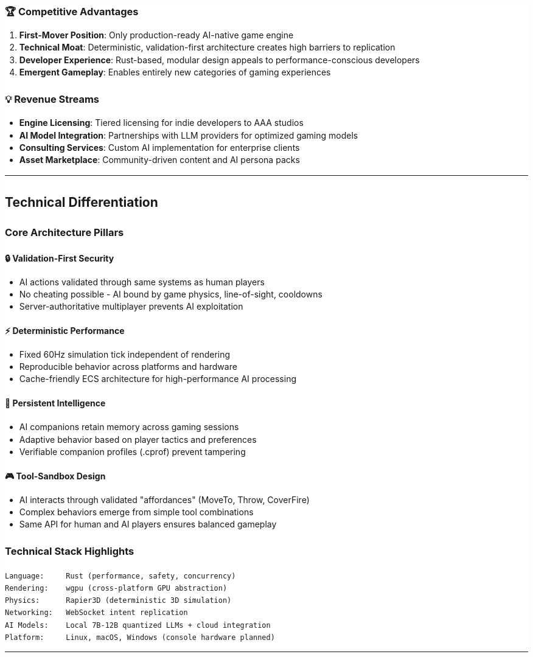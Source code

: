 ### 🏆 **Competitive Advantages**

1. **First-Mover Position**: Only production-ready AI-native game engine
2. **Technical Moat**: Deterministic, validation-first architecture creates high barriers to replication
3. **Developer Experience**: Rust-based, modular design appeals to performance-conscious developers
4. **Emergent Gameplay**: Enables entirely new categories of gaming experiences

### 💡 **Revenue Streams**

- **Engine Licensing**: Tiered licensing for indie developers to AAA studios
- **AI Model Integration**: Partnerships with LLM providers for optimized gaming models
- **Consulting Services**: Custom AI implementation for enterprise clients
- **Asset Marketplace**: Community-driven content and AI persona packs

---

## Technical Differentiation

### Core Architecture Pillars

#### 🔒 **Validation-First Security**
- AI actions validated through same systems as human players
- No cheating possible - AI bound by game physics, line-of-sight, cooldowns
- Server-authoritative multiplayer prevents AI exploitation

#### ⚡ **Deterministic Performance**
- Fixed 60Hz simulation tick independent of rendering
- Reproducible behavior across platforms and hardware
- Cache-friendly ECS architecture for high-performance AI processing

#### 🧠 **Persistent Intelligence**
- AI companions retain memory across gaming sessions
- Adaptive behavior based on player tactics and preferences  
- Verifiable companion profiles (.cprof) prevent tampering

#### 🎮 **Tool-Sandbox Design**
- AI interacts through validated "affordances" (MoveTo, Throw, CoverFire)
- Complex behaviors emerge from simple tool combinations
- Same API for human and AI players ensures balanced gameplay

### Technical Stack Highlights

```
Language:     Rust (performance, safety, concurrency)
Rendering:    wgpu (cross-platform GPU abstraction)
Physics:      Rapier3D (deterministic 3D simulation)
Networking:   WebSocket intent replication
AI Models:    Local 7B-12B quantized LLMs + cloud integration
Platform:     Linux, macOS, Windows (console hardware planned)
```

---